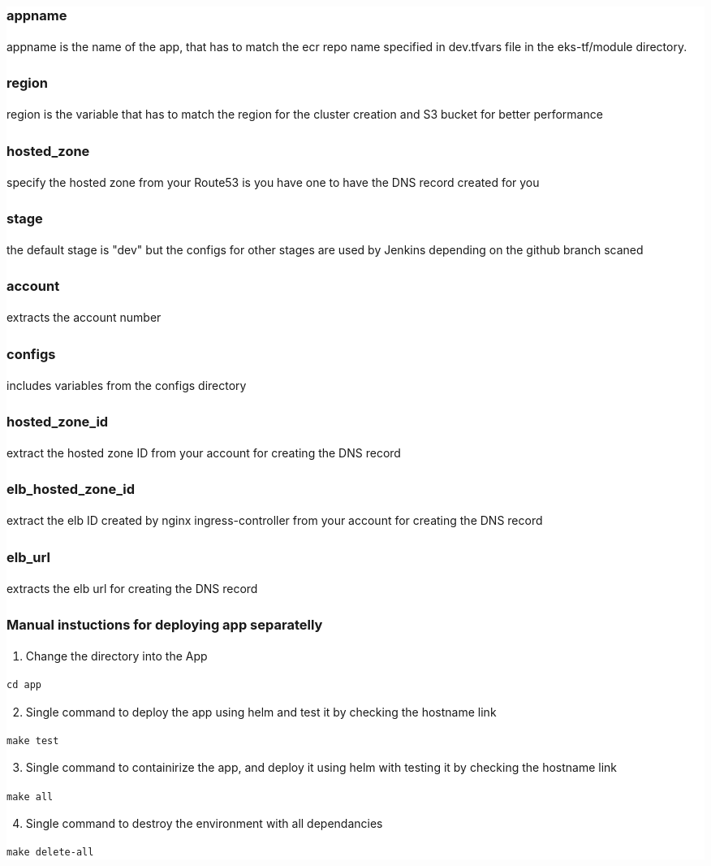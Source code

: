 ### appname ###
appname is the name of the app, that has to match the ecr repo name specified in dev.tfvars file in the eks-tf/module directory.

### region ###
region is the variable that has to match the region for the cluster creation and S3 bucket for better performance

### hosted_zone ###
specify the hosted zone from your Route53 is you have one to have the DNS record created for you

### stage ###
the default stage is "dev" but the configs for other stages are used by Jenkins depending on the github branch scaned 

### account ###
extracts the account number

### configs ###
includes variables from the configs directory

### hosted_zone_id ###
extract the hosted zone ID from your account for creating the DNS record

### elb_hosted_zone_id ###
extract the elb ID created by nginx ingress-controller from your account for creating the DNS record

### elb_url ###
extracts the elb url for creating the DNS record

### Manual instuctions for deploying app separatelly ###

1. Change the directory into the App
```shell
cd app
```

2. Single command to deploy the app using helm and test it by checking the hostname link
```shell
make test
```

3. Single command to containirize the app, and deploy it using helm with testing it by checking the hostname link
```shell
make all
```

4. Single command to destroy the environment with all dependancies 
```shell
make delete-all
```
